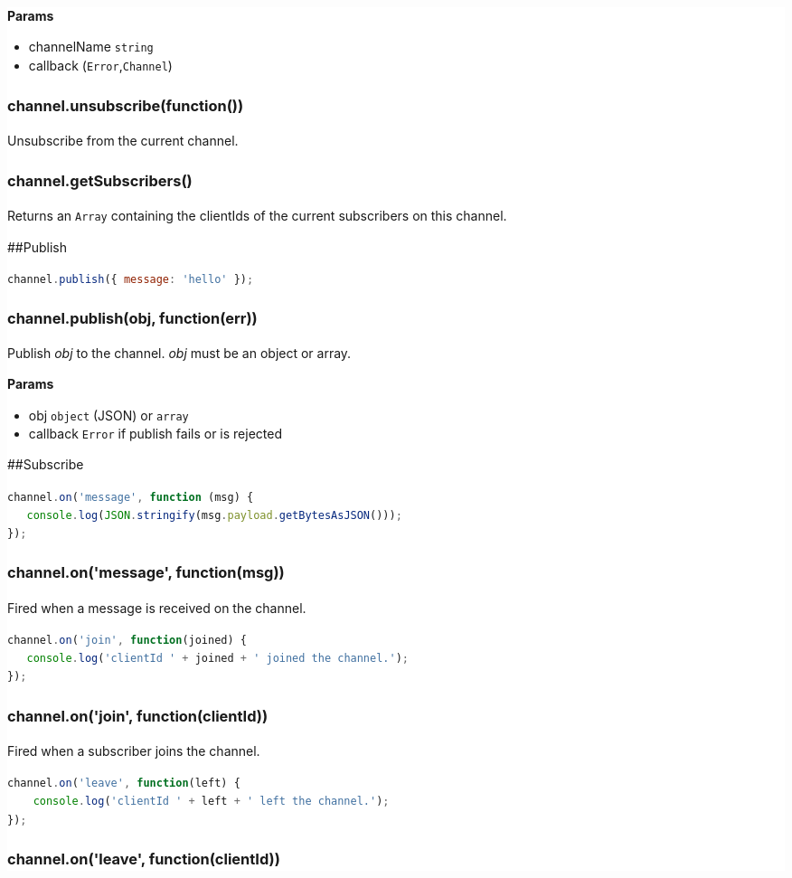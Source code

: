 **Params**

- channelName `string`
- callback (`Error`,`Channel`)


### channel.unsubscribe(function())
Unsubscribe from the current channel.


### channel.getSubscribers()
Returns an `Array` containing the clientIds of the current subscribers on this channel.


##Publish
```javascript
channel.publish({ message: 'hello' });
```
### channel.publish(obj, function(err))



Publish *obj* to the channel. *obj* must be an object or array.

**Params**

- obj `object` (JSON) or `array`
- callback `Error` if publish fails or is rejected


##Subscribe

```javascript
channel.on('message', function (msg) {
   console.log(JSON.stringify(msg.payload.getBytesAsJSON()));
});
```
### channel.on('message', function(msg))



Fired when a message is received on the channel.


```javascript
channel.on('join', function(joined) {
   console.log('clientId ' + joined + ' joined the channel.');
});
```
###  channel.on('join', function(clientId))

Fired when a subscriber joins the channel.



```javascript
channel.on('leave', function(left) {
    console.log('clientId ' + left + ' left the channel.');
});
```
### channel.on('leave', function(clientId)) 
